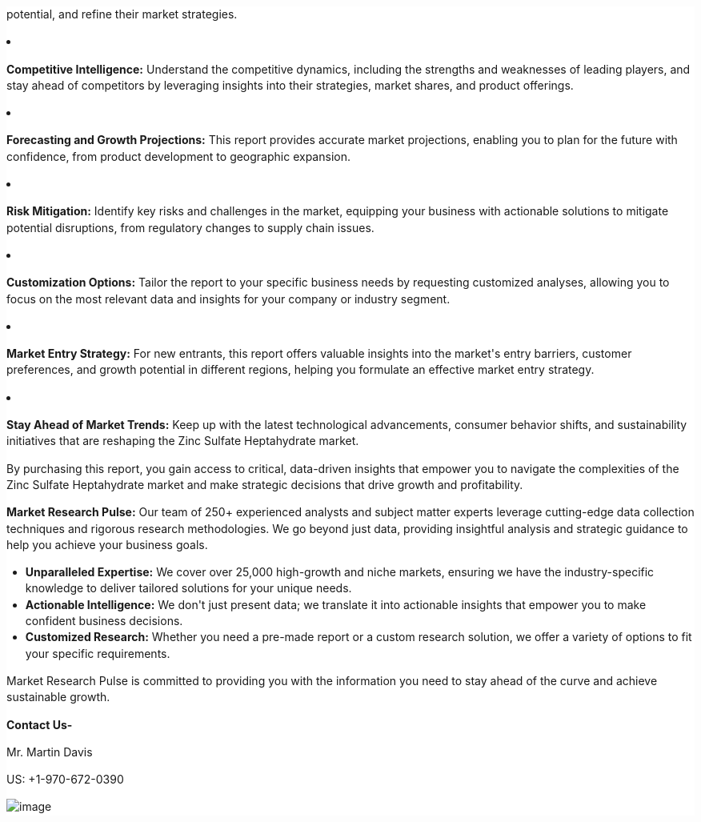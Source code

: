 potential, and refine their market strategies.</p></li><li><p><strong>Competitive Intelligence:</strong> Understand the competitive dynamics, including the strengths and weaknesses of leading players, and stay ahead of competitors by leveraging insights into their strategies, market shares, and product offerings.</p></li><li><p><strong>Forecasting and Growth Projections:</strong> This report provides accurate market projections, enabling you to plan for the future with confidence, from product development to geographic expansion.</p></li><li><p><strong>Risk Mitigation:</strong> Identify key risks and challenges in the market, equipping your business with actionable solutions to mitigate potential disruptions, from regulatory changes to supply chain issues.</p></li><li><p><strong>Customization Options:</strong> Tailor the report to your specific business needs by requesting customized analyses, allowing you to focus on the most relevant data and insights for your company or industry segment.</p></li><li><p><strong>Market Entry Strategy:</strong> For new entrants, this report offers valuable insights into the market's entry barriers, customer preferences, and growth potential in different regions, helping you formulate an effective market entry strategy.</p></li><li><p><strong>Stay Ahead of Market Trends:</strong> Keep up with the latest technological advancements, consumer behavior shifts, and sustainability initiatives that are reshaping the Zinc Sulfate Heptahydrate market.</p></li></ol><p>By purchasing this report, you gain access to critical, data-driven insights that empower you to navigate the complexities of the Zinc Sulfate Heptahydrate market and make strategic decisions that drive growth and profitability.</p><p><strong>Market Research Pulse:</strong>&nbsp;Our team of 250+ experienced analysts and subject matter experts leverage cutting-edge data collection techniques and rigorous research methodologies. We go beyond just data, providing insightful analysis and strategic guidance to help you achieve your business goals.</p><ul><li><strong>Unparalleled Expertise:</strong>&nbsp;We cover over 25,000 high-growth and niche markets, ensuring we have the industry-specific knowledge to deliver tailored solutions for your unique needs.</li><li><strong>Actionable Intelligence:</strong>&nbsp;We don't just present data; we translate it into actionable insights that empower you to make confident business decisions.</li><li><strong>Customized Research:</strong>&nbsp;Whether you need a pre-made report or a custom research solution, we offer a variety of options to fit your specific requirements.</li></ul><p>Market Research Pulse is committed to providing you with the information you need to stay ahead of the curve and achieve sustainable growth.</p><p><strong>Contact Us-</strong></p><p>Mr. Martin Davis</p><p>US: +1-970-672-0390</p>
![image](https://github.com/user-attachments/assets/ee119a2b-6bbb-4b00-b9eb-7b4157131018)
